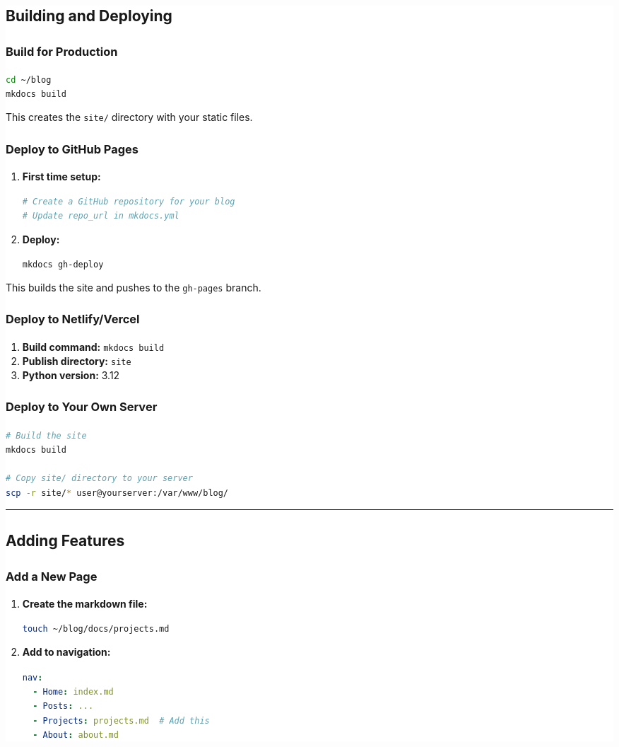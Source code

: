 
## Building and Deploying

### Build for Production

```bash
cd ~/blog
mkdocs build
```

This creates the `site/` directory with your static files.

### Deploy to GitHub Pages

1. **First time setup:**
   ```bash
   # Create a GitHub repository for your blog
   # Update repo_url in mkdocs.yml
   ```

2. **Deploy:**
   ```bash
   mkdocs gh-deploy
   ```

This builds the site and pushes to the `gh-pages` branch.

### Deploy to Netlify/Vercel

1. **Build command:** `mkdocs build`
2. **Publish directory:** `site`
3. **Python version:** 3.12

### Deploy to Your Own Server

```bash
# Build the site
mkdocs build

# Copy site/ directory to your server
scp -r site/* user@yourserver:/var/www/blog/
```

---

## Adding Features

### Add a New Page

1. **Create the markdown file:**
   ```bash
   touch ~/blog/docs/projects.md
   ```

2. **Add to navigation:**
   ```yaml
   nav:
     - Home: index.md
     - Posts: ...
     - Projects: projects.md  # Add this
     - About: about.md
   ```
